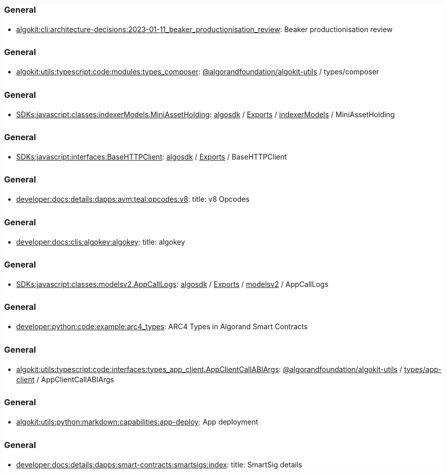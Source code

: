 ### General
- [algokit:cli:architecture-decisions:2023-01-11_beaker_productionisation_review](taxonomy/algokit:cli:architecture-decisions:2023-01-11_beaker_productionisation_review.md): Beaker productionisation review

### General
- [algokit:utils:typescript:code:modules:types_composer](taxonomy/algokit:utils:typescript:code:modules:types_composer.md): [@algorandfoundation/algokit-utils](../README.md) / types/composer

### General
- [SDKs:javascript:classes:indexerModels.MiniAssetHolding](taxonomy/SDKs:javascript:classes:indexerModels.MiniAssetHolding.md): [algosdk](../README.md) / [Exports](../modules.md) / [indexerModels](../modules/indexerModels.md) / MiniAssetHolding

### General
- [SDKs:javascript:interfaces:BaseHTTPClient](taxonomy/SDKs:javascript:interfaces:BaseHTTPClient.md): [algosdk](../README.md) / [Exports](../modules.md) / BaseHTTPClient

### General
- [developer:docs:details:dapps:avm:teal:opcodes:v8](taxonomy/developer:docs:details:dapps:avm:teal:opcodes:v8.md): title: v8 Opcodes

### General
- [developer:docs:clis:algokey:algokey](taxonomy/developer:docs:clis:algokey:algokey.md): title: algokey

### General
- [SDKs:javascript:classes:modelsv2.AppCallLogs](taxonomy/SDKs:javascript:classes:modelsv2.AppCallLogs.md): [algosdk](../README.md) / [Exports](../modules.md) / [modelsv2](../modules/modelsv2.md) / AppCallLogs

### General
- [developer:python:code:example:arc4_types](taxonomy/developer:python:code:example:arc4_types.md): ARC4 Types in Algorand Smart Contracts

### General
- [algokit:utils:typescript:code:interfaces:types_app_client.AppClientCallABIArgs](taxonomy/algokit:utils:typescript:code:interfaces:types_app_client.AppClientCallABIArgs.md): [@algorandfoundation/algokit-utils](../README.md) / [types/app-client](../modules/types_app_client.md) / AppClientCallABIArgs

### General
- [algokit:utils:python:markdown:capabilities:app-deploy](taxonomy/algokit:utils:python:markdown:capabilities:app-deploy.md): App deployment

### General
- [developer:docs:details:dapps:smart-contracts:smartsigs:index](taxonomy/developer:docs:details:dapps:smart-contracts:smartsigs:index.md): title: SmartSig details
